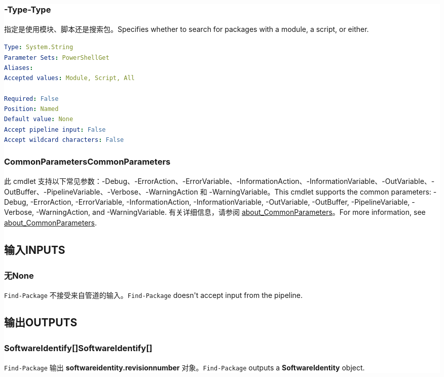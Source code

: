 ### <span data-ttu-id="537f8-218">-Type</span><span class="sxs-lookup"><span data-stu-id="537f8-218">-Type</span></span>

<span data-ttu-id="537f8-219">指定是使用模块、脚本还是搜索包。</span><span class="sxs-lookup"><span data-stu-id="537f8-219">Specifies whether to search for packages with a module, a script, or either.</span></span>

```yaml
Type: System.String
Parameter Sets: PowerShellGet
Aliases:
Accepted values: Module, Script, All

Required: False
Position: Named
Default value: None
Accept pipeline input: False
Accept wildcard characters: False
```

### <span data-ttu-id="537f8-220">CommonParameters</span><span class="sxs-lookup"><span data-stu-id="537f8-220">CommonParameters</span></span>

<span data-ttu-id="537f8-221">此 cmdlet 支持以下常见参数：-Debug、-ErrorAction、-ErrorVariable、-InformationAction、-InformationVariable、-OutVariable、-OutBuffer、-PipelineVariable、-Verbose、-WarningAction 和 -WarningVariable。</span><span class="sxs-lookup"><span data-stu-id="537f8-221">This cmdlet supports the common parameters: -Debug, -ErrorAction, -ErrorVariable, -InformationAction, -InformationVariable, -OutVariable, -OutBuffer, -PipelineVariable, -Verbose, -WarningAction, and -WarningVariable.</span></span> <span data-ttu-id="537f8-222">有关详细信息，请参阅 [about_CommonParameters](https://go.microsoft.com/fwlink/?LinkID=113216)。</span><span class="sxs-lookup"><span data-stu-id="537f8-222">For more information, see [about_CommonParameters](https://go.microsoft.com/fwlink/?LinkID=113216).</span></span>

## <span data-ttu-id="537f8-223">输入</span><span class="sxs-lookup"><span data-stu-id="537f8-223">INPUTS</span></span>

### <span data-ttu-id="537f8-224">无</span><span class="sxs-lookup"><span data-stu-id="537f8-224">None</span></span>

<span data-ttu-id="537f8-225">`Find-Package` 不接受来自管道的输入。</span><span class="sxs-lookup"><span data-stu-id="537f8-225">`Find-Package` doesn't accept input from the pipeline.</span></span>

## <span data-ttu-id="537f8-226">输出</span><span class="sxs-lookup"><span data-stu-id="537f8-226">OUTPUTS</span></span>

### <span data-ttu-id="537f8-227">SoftwareIdentify[]</span><span class="sxs-lookup"><span data-stu-id="537f8-227">SoftwareIdentify[]</span></span>

<span data-ttu-id="537f8-228">`Find-Package` 输出 **softwareidentity.revisionnumber** 对象。</span><span class="sxs-lookup"><span data-stu-id="537f8-228">`Find-Package` outputs a **SoftwareIdentity** object.</span></span>
